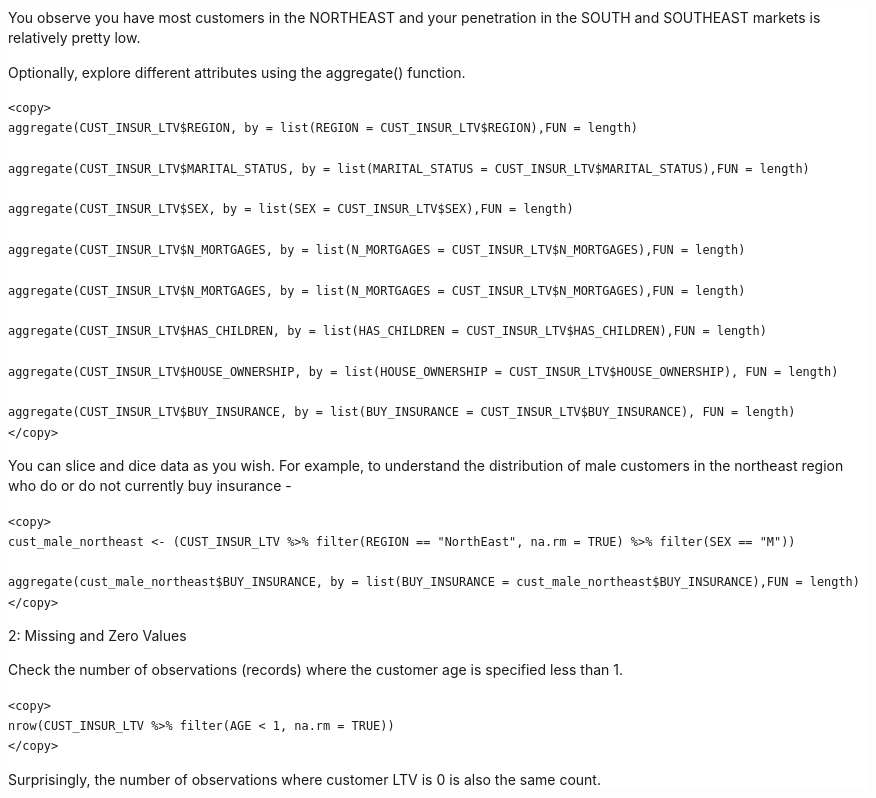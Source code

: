 You observe you have most customers in the NORTHEAST and your penetration in the SOUTH and SOUTHEAST markets is relatively pretty low.

Optionally, explore different attributes using the aggregate() function.

```
<copy>
aggregate(CUST_INSUR_LTV$REGION, by = list(REGION = CUST_INSUR_LTV$REGION),FUN = length)

aggregate(CUST_INSUR_LTV$MARITAL_STATUS, by = list(MARITAL_STATUS = CUST_INSUR_LTV$MARITAL_STATUS),FUN = length)

aggregate(CUST_INSUR_LTV$SEX, by = list(SEX = CUST_INSUR_LTV$SEX),FUN = length)

aggregate(CUST_INSUR_LTV$N_MORTGAGES, by = list(N_MORTGAGES = CUST_INSUR_LTV$N_MORTGAGES),FUN = length)

aggregate(CUST_INSUR_LTV$N_MORTGAGES, by = list(N_MORTGAGES = CUST_INSUR_LTV$N_MORTGAGES),FUN = length)

aggregate(CUST_INSUR_LTV$HAS_CHILDREN, by = list(HAS_CHILDREN = CUST_INSUR_LTV$HAS_CHILDREN),FUN = length)

aggregate(CUST_INSUR_LTV$HOUSE_OWNERSHIP, by = list(HOUSE_OWNERSHIP = CUST_INSUR_LTV$HOUSE_OWNERSHIP), FUN = length)

aggregate(CUST_INSUR_LTV$BUY_INSURANCE, by = list(BUY_INSURANCE = CUST_INSUR_LTV$BUY_INSURANCE), FUN = length)
</copy>
```

You can slice and dice data as you wish. For example, to understand the distribution of male customers in the northeast region who do or do not currently buy insurance -

```
<copy>
cust_male_northeast <- (CUST_INSUR_LTV %>% filter(REGION == "NorthEast", na.rm = TRUE) %>% filter(SEX == "M"))

aggregate(cust_male_northeast$BUY_INSURANCE, by = list(BUY_INSURANCE = cust_male_northeast$BUY_INSURANCE),FUN = length)
</copy>
```

2: Missing and Zero Values

Check the number of observations (records) where the customer age is specified less than 1.

```
<copy>
nrow(CUST_INSUR_LTV %>% filter(AGE < 1, na.rm = TRUE))
</copy>
```

Surprisingly, the number of observations where customer LTV is 0 is also the same count.
